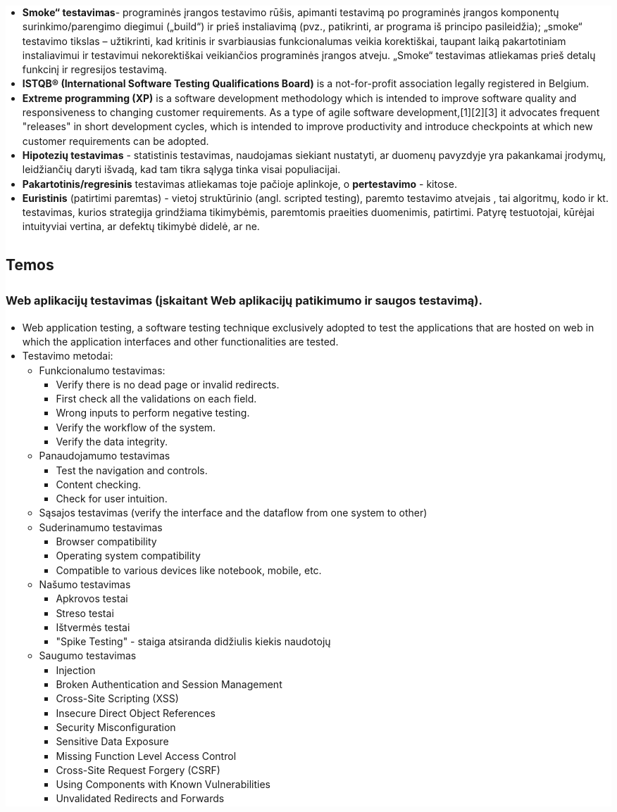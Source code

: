 - **Smoke“ testavimas**- programinės įrangos testavimo rūšis, apimanti testavimą po programinės įrangos komponentų surinkimo/parengimo diegimui („build“) ir prieš instaliavimą (pvz., patikrinti, ar programa iš principo pasileidžia); „smoke“ testavimo tikslas – užtikrinti, kad kritinis ir svarbiausias funkcionalumas veikia korektiškai, taupant laiką pakartotiniam instaliavimui ir testavimui nekorektiškai veikiančios programinės įrangos atveju.  „Smoke“ testavimas atliekamas prieš detalų funkcinį ir regresijos testavimą.
- **ISTQB® (International Software Testing Qualifications Board)** is a not-for-profit association legally registered in Belgium.
- **Extreme programming (XP)** is a software development methodology which is intended to improve software quality and responsiveness to changing customer requirements. As a type of agile software development,[1][2][3] it advocates frequent "releases" in short development cycles, which is intended to improve productivity and introduce checkpoints at which new customer requirements can be adopted. 
- **Hipotezių testavimas** - statistinis testavimas, naudojamas siekiant nustatyti, ar duomenų pavyzdyje yra pakankamai įrodymų, leidžiančių daryti išvadą, kad tam tikra sąlyga tinka visai populiacijai.
- **Pakartotinis/regresinis** testavimas atliekamas toje pačioje aplinkoje, o **pertestavimo** - kitose.
- **Euristinis** (patirtimi paremtas) - vietoj struktūrinio (angl. scripted testing), paremto testavimo atvejais , tai algoritmų, kodo ir kt. testavimas, kurios strategija grindžiama tikimybėmis, paremtomis praeities duomenimis, patirtimi. Patyrę testuotojai, kūrėjai intuityviai vertina, ar defektų tikimybė didelė, ar ne.

## Temos

### Web aplikacijų testavimas (įskaitant Web aplikacijų patikimumo ir saugos testavimą).

- Web application testing, a software testing technique exclusively adopted to test the applications that are hosted on web in which the application interfaces and other functionalities are tested.
- Testavimo metodai:
  - Funkcionalumo testavimas:
    - Verify there is no dead page or invalid redirects.
    - First check all the validations on each field.
    - Wrong inputs to perform negative testing.
    - Verify the workflow of the system.
    - Verify the data integrity.
  - Panaudojamumo testavimas
    - Test the navigation and controls.
    - Content checking.
    - Check for user intuition.
  - Sąsajos testavimas (verify the interface and the dataflow from one system to other)
  - Suderinamumo testavimas
    - Browser compatibility
    - Operating system compatibility
    - Compatible to various devices like notebook, mobile, etc.
  - Našumo testavimas
    - Apkrovos testai
    - Streso testai
    - Ištvermės testai
    - "Spike Testing" - staiga atsiranda didžiulis kiekis naudotojų
  - Saugumo testavimas
    - Injection
    - Broken Authentication and Session Management
    - Cross-Site Scripting (XSS)
    - Insecure Direct Object References
    - Security Misconfiguration
    - Sensitive Data Exposure
    - Missing Function Level Access Control
    - Cross-Site Request Forgery (CSRF)
    - Using Components with Known Vulnerabilities
    - Unvalidated Redirects and Forwards
